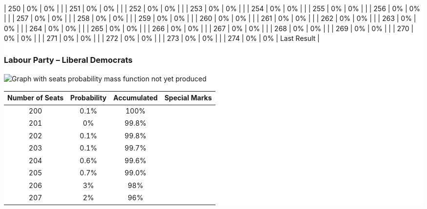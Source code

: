 | 250 | 0% | 0% |  |
| 251 | 0% | 0% |  |
| 252 | 0% | 0% |  |
| 253 | 0% | 0% |  |
| 254 | 0% | 0% |  |
| 255 | 0% | 0% |  |
| 256 | 0% | 0% |  |
| 257 | 0% | 0% |  |
| 258 | 0% | 0% |  |
| 259 | 0% | 0% |  |
| 260 | 0% | 0% |  |
| 261 | 0% | 0% |  |
| 262 | 0% | 0% |  |
| 263 | 0% | 0% |  |
| 264 | 0% | 0% |  |
| 265 | 0% | 0% |  |
| 266 | 0% | 0% |  |
| 267 | 0% | 0% |  |
| 268 | 0% | 0% |  |
| 269 | 0% | 0% |  |
| 270 | 0% | 0% |  |
| 271 | 0% | 0% |  |
| 272 | 0% | 0% |  |
| 273 | 0% | 0% |  |
| 274 | 0% | 0% | Last Result |

### Labour Party – Liberal Democrats

![Graph with seats probability mass function not yet produced](2019-10-28-YouGov-coalitions-seats-pmf-lab–libdem.png "Seats Probability Mass Function")

| Number of Seats | Probability | Accumulated | Special Marks |
|:---------------:|:-----------:|:-----------:|:-------------:|
| 200 | 0.1% | 100% |  |
| 201 | 0% | 99.8% |  |
| 202 | 0.1% | 99.8% |  |
| 203 | 0.1% | 99.7% |  |
| 204 | 0.6% | 99.6% |  |
| 205 | 0.7% | 99.0% |  |
| 206 | 3% | 98% |  |
| 207 | 2% | 96% |  |